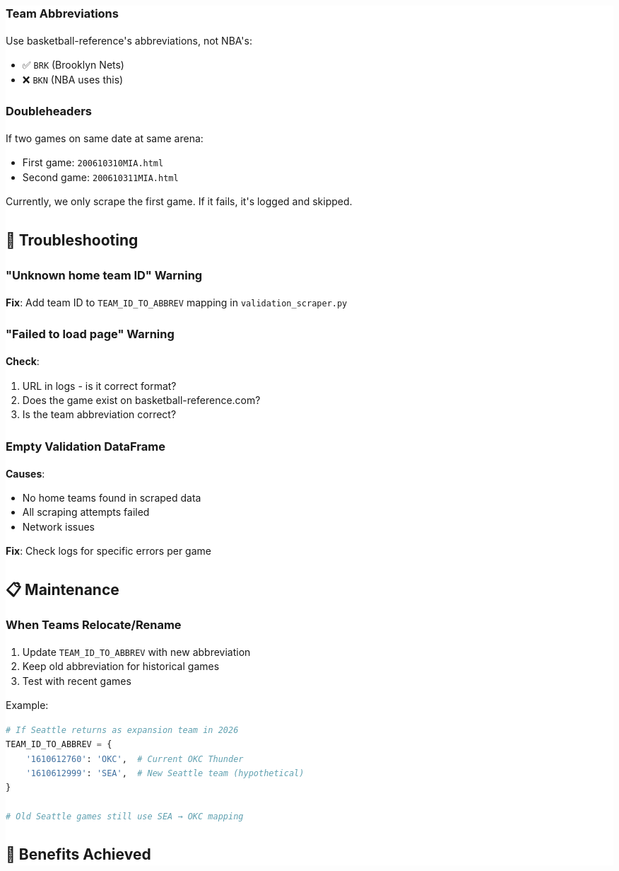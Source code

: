 ### Team Abbreviations
Use basketball-reference's abbreviations, not NBA's:
- ✅ `BRK` (Brooklyn Nets)
- ❌ `BKN` (NBA uses this)

### Doubleheaders
If two games on same date at same arena:
- First game: `200610310MIA.html`
- Second game: `200610311MIA.html`

Currently, we only scrape the first game. If it fails, it's logged and skipped.

## 🐛 Troubleshooting

### "Unknown home team ID" Warning
**Fix**: Add team ID to `TEAM_ID_TO_ABBREV` mapping in `validation_scraper.py`

### "Failed to load page" Warning
**Check**:
1. URL in logs - is it correct format?
2. Does the game exist on basketball-reference.com?
3. Is the team abbreviation correct?

### Empty Validation DataFrame
**Causes**:
- No home teams found in scraped data
- All scraping attempts failed
- Network issues

**Fix**: Check logs for specific errors per game

## 📋 Maintenance

### When Teams Relocate/Rename
1. Update `TEAM_ID_TO_ABBREV` with new abbreviation
2. Keep old abbreviation for historical games
3. Test with recent games

Example:
```python
# If Seattle returns as expansion team in 2026
TEAM_ID_TO_ABBREV = {
    '1610612760': 'OKC',  # Current OKC Thunder
    '1610612999': 'SEA',  # New Seattle team (hypothetical)
}

# Old Seattle games still use SEA → OKC mapping
```

## 🎉 Benefits Achieved
